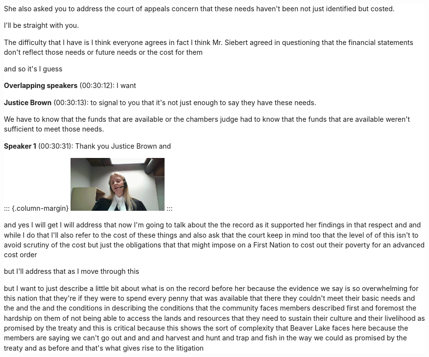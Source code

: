 She also asked you to address the court of appeals concern that these needs haven't been not just identified but costed.

I'll be straight with you.

The difficulty that I have is I think everyone agrees in fact I think Mr. Siebert agreed in questioning that the financial statements don't reflect those needs or future needs or the cost for them

and so it's I guess

**Overlapping speakers** (00:30:12): I want

**Justice Brown** (00:30:13): to signal to you that it's not just enough to say they have these needs.

We have to know that the funds that are available or the chambers judge had to know that the funds that are available weren't sufficient to meet those needs.

**Speaker 1** (00:30:31): Thank you Justice Brown and

::: {.column-margin}
![](2078.png)
:::

and yes I will get I will address that now I'm going to talk about the the record as it supported her findings in that respect and and while I do that I'll also refer to the cost of these things and also ask that the court keep in mind too that the level of of this isn't to avoid scrutiny of the cost but just the obligations that that might impose on a First Nation to cost out their poverty for an advanced cost order

but I'll address that as I move through this

but I want to just describe a little bit about what is on the record before her because the evidence we say is so overwhelming for this nation that they're if they were to spend every penny that was available that there they couldn't meet their basic needs and the and the and the conditions in describing the conditions that the community faces members described first and foremost the hardship on them of not being able to access the lands and resources that they need to sustain their culture and their livelihood as promised by the treaty and this is critical because this shows the sort of complexity that Beaver Lake faces here because the members are saying we can't go out and and and harvest and hunt and trap and fish in the way we could as promised by the treaty and as before and that's what gives rise to the litigation

